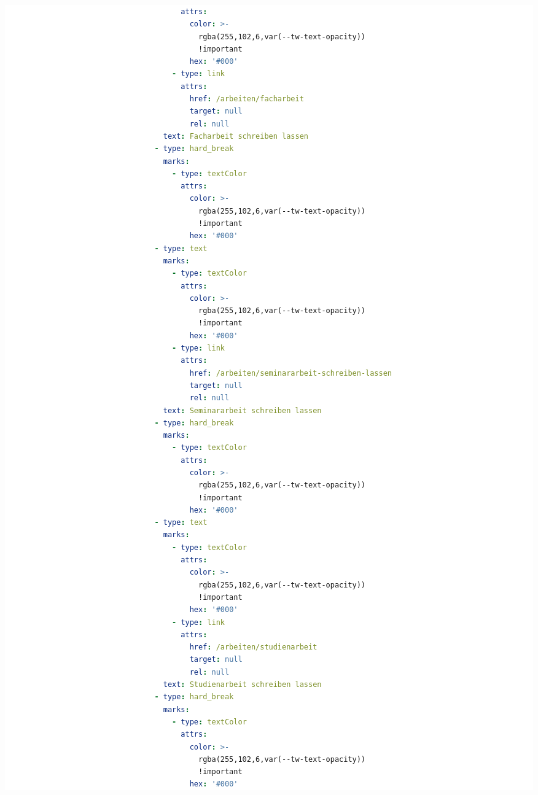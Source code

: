 ```yaml
                                        attrs:
                                          color: >-
                                            rgba(255,102,6,var(--tw-text-opacity))
                                            !important
                                          hex: '#000'
                                      - type: link
                                        attrs:
                                          href: /arbeiten/facharbeit
                                          target: null
                                          rel: null
                                    text: Facharbeit schreiben lassen
                                  - type: hard_break
                                    marks:
                                      - type: textColor
                                        attrs:
                                          color: >-
                                            rgba(255,102,6,var(--tw-text-opacity))
                                            !important
                                          hex: '#000'
                                  - type: text
                                    marks:
                                      - type: textColor
                                        attrs:
                                          color: >-
                                            rgba(255,102,6,var(--tw-text-opacity))
                                            !important
                                          hex: '#000'
                                      - type: link
                                        attrs:
                                          href: /arbeiten/seminararbeit-schreiben-lassen
                                          target: null
                                          rel: null
                                    text: Seminararbeit schreiben lassen
                                  - type: hard_break
                                    marks:
                                      - type: textColor
                                        attrs:
                                          color: >-
                                            rgba(255,102,6,var(--tw-text-opacity))
                                            !important
                                          hex: '#000'
                                  - type: text
                                    marks:
                                      - type: textColor
                                        attrs:
                                          color: >-
                                            rgba(255,102,6,var(--tw-text-opacity))
                                            !important
                                          hex: '#000'
                                      - type: link
                                        attrs:
                                          href: /arbeiten/studienarbeit
                                          target: null
                                          rel: null
                                    text: Studienarbeit schreiben lassen
                                  - type: hard_break
                                    marks:
                                      - type: textColor
                                        attrs:
                                          color: >-
                                            rgba(255,102,6,var(--tw-text-opacity))
                                            !important
                                          hex: '#000'
```